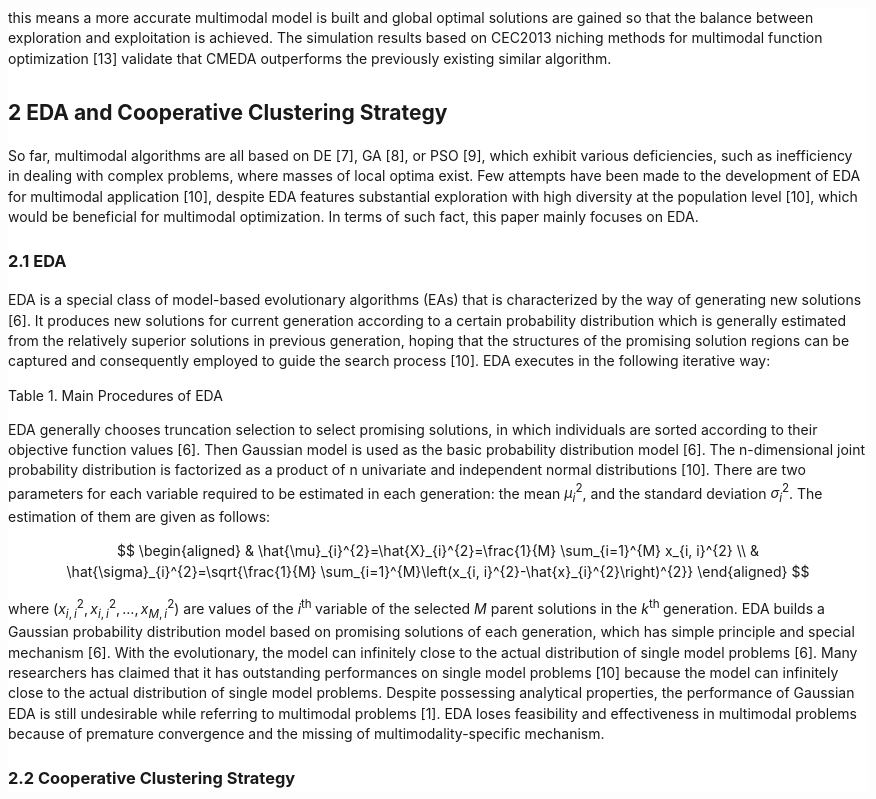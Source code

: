 
[^0]:    This work is supported by the company's self-financing technology projects under Grant 5246DR180002.

this means a more accurate multimodal model is built and global optimal solutions are gained so that the balance between exploration and exploitation is achieved. The simulation results based on CEC2013 niching methods for multimodal function optimization [13] validate that CMEDA outperforms the previously existing similar algorithm.

## 2 EDA and Cooperative Clustering Strategy

So far, multimodal algorithms are all based on DE [7], GA [8], or PSO [9], which exhibit various deficiencies, such as inefficiency in dealing with complex problems, where masses of local optima exist. Few attempts have been made to the development of EDA for multimodal application [10], despite EDA features substantial exploration with high diversity at the population level [10], which would be beneficial for multimodal optimization. In terms of such fact, this paper mainly focuses on EDA.

### 2.1 EDA

EDA is a special class of model-based evolutionary algorithms (EAs) that is characterized by the way of generating new solutions [6]. It produces new solutions for current generation according to a certain probability distribution which is generally estimated from the relatively superior solutions in previous generation, hoping that the structures of the promising solution regions can be captured and consequently employed to guide the search process [10]. EDA executes in the following iterative way:

Table 1. Main Procedures of EDA

EDA generally chooses truncation selection to select promising solutions, in which individuals are sorted according to their objective function values [6]. Then Gaussian model is used as the basic probability distribution model [6]. The n-dimensional joint probability distribution is factorized as a product of n univariate and independent normal distributions [10]. There are two parameters for each variable required to be estimated in each generation: the mean $\mu_{i}^{2}$, and the standard deviation $\sigma_{i}^{2}$. The estimation of them are given as follows:

$$
\begin{aligned}
& \hat{\mu}_{i}^{2}=\hat{X}_{i}^{2}=\frac{1}{M} \sum_{i=1}^{M} x_{i, i}^{2} \\
& \hat{\sigma}_{i}^{2}=\sqrt{\frac{1}{M} \sum_{i=1}^{M}\left(x_{i, i}^{2}-\hat{x}_{i}^{2}\right)^{2}}
\end{aligned}
$$

where $\left(x_{i, i}^{2}, x_{i, i}^{2}, \ldots, x_{M, i}^{2}\right)$ are values of the $i^{\text {th }}$ variable of the selected $M$ parent solutions in the $k^{\text {th }}$ generation.
EDA builds a Gaussian probability distribution model based on promising solutions of each generation, which has simple principle and special mechanism [6]. With the evolutionary,
the model can infinitely close to the actual distribution of single model problems [6]. Many researchers has claimed that it has outstanding performances on single model problems [10] because the model can infinitely close to the actual distribution of single model problems. Despite possessing analytical properties, the performance of Gaussian EDA is still undesirable while referring to multimodal problems [1]. EDA loses feasibility and effectiveness in multimodal problems because of premature convergence and the missing of multimodality-specific mechanism.

### 2.2 Cooperative Clustering Strategy

